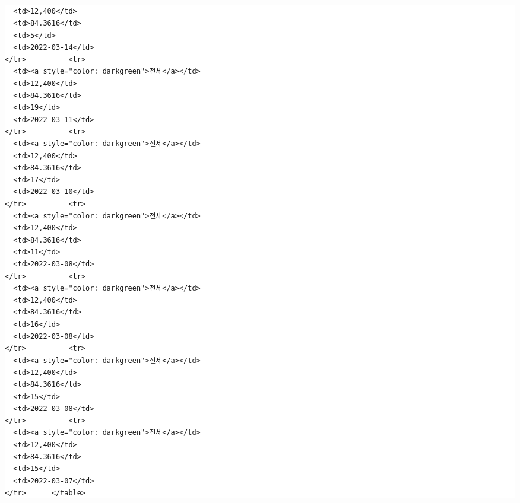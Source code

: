       <td>12,400</td>
      <td>84.3616</td>
      <td>5</td>
      <td>2022-03-14</td>
    </tr>          <tr>
      <td><a style="color: darkgreen">전세</a></td>
      <td>12,400</td>
      <td>84.3616</td>
      <td>19</td>
      <td>2022-03-11</td>
    </tr>          <tr>
      <td><a style="color: darkgreen">전세</a></td>
      <td>12,400</td>
      <td>84.3616</td>
      <td>17</td>
      <td>2022-03-10</td>
    </tr>          <tr>
      <td><a style="color: darkgreen">전세</a></td>
      <td>12,400</td>
      <td>84.3616</td>
      <td>11</td>
      <td>2022-03-08</td>
    </tr>          <tr>
      <td><a style="color: darkgreen">전세</a></td>
      <td>12,400</td>
      <td>84.3616</td>
      <td>16</td>
      <td>2022-03-08</td>
    </tr>          <tr>
      <td><a style="color: darkgreen">전세</a></td>
      <td>12,400</td>
      <td>84.3616</td>
      <td>15</td>
      <td>2022-03-08</td>
    </tr>          <tr>
      <td><a style="color: darkgreen">전세</a></td>
      <td>12,400</td>
      <td>84.3616</td>
      <td>15</td>
      <td>2022-03-07</td>
    </tr>      </table>
    

